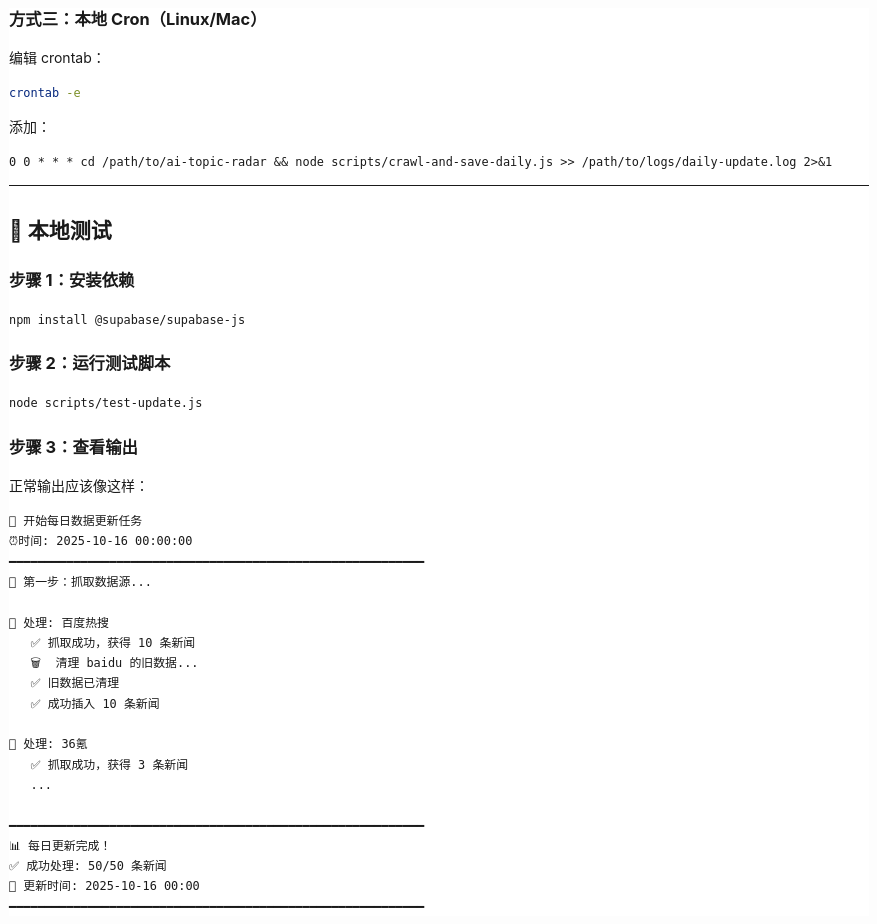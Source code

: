 ### **方式三：本地 Cron（Linux/Mac）**

编辑 crontab：

```bash
crontab -e
```

添加：

```
0 0 * * * cd /path/to/ai-topic-radar && node scripts/crawl-and-save-daily.js >> /path/to/logs/daily-update.log 2>&1
```

---

## 🧪 本地测试

### **步骤 1：安装依赖**

```bash
npm install @supabase/supabase-js
```

### **步骤 2：运行测试脚本**

```bash
node scripts/test-update.js
```

### **步骤 3：查看输出**

正常输出应该像这样：

```
🚀 开始每日数据更新任务
⏰时间: 2025-10-16 00:00:00
━━━━━━━━━━━━━━━━━━━━━━━━━━━━━━━━━━━━━━━━━━━━━━━━━━━━━━━━━━
📡 第一步：抓取数据源...

📌 处理: 百度热搜
   ✅ 抓取成功，获得 10 条新闻
   🗑️  清理 baidu 的旧数据...
   ✅ 旧数据已清理
   ✅ 成功插入 10 条新闻

📌 处理: 36氪
   ✅ 抓取成功，获得 3 条新闻
   ...

━━━━━━━━━━━━━━━━━━━━━━━━━━━━━━━━━━━━━━━━━━━━━━━━━━━━━━━━━━
📊 每日更新完成！
✅ 成功处理: 50/50 条新闻
📅 更新时间: 2025-10-16 00:00
━━━━━━━━━━━━━━━━━━━━━━━━━━━━━━━━━━━━━━━━━━━━━━━━━━━━━━━━━━
```
